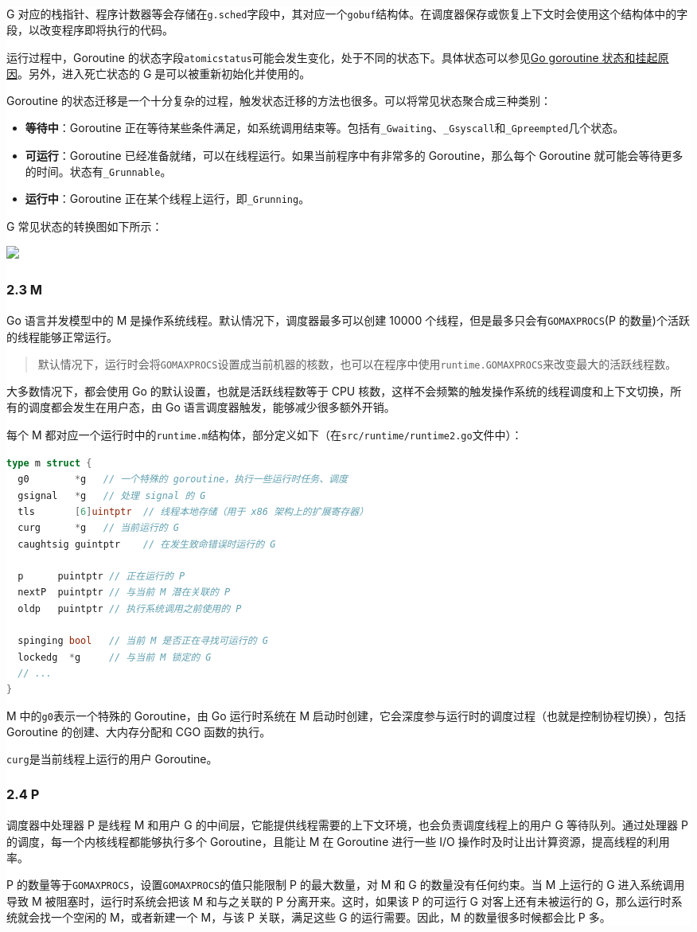 G 对应的栈指针、程序计数器等会存储在`g.sched`字段中，其对应一个`gobuf`结构体。在调度器保存或恢复上下文时会使用这个结构体中的字段，以改变程序即将执行的代码。

运行过程中，Goroutine 的状态字段`atomicstatus`可能会发生变化，处于不同的状态下。具体状态可以参见[Go goroutine 状态和挂起原因](Go%20goroutine%20状态和挂起原因.md)。另外，进入死亡状态的 G 是可以被重新初始化并使用的。

Goroutine 的状态迁移是一个十分复杂的过程，触发状态迁移的方法也很多。可以将常见状态聚合成三种类别：

* **等待中**：Goroutine 正在等待某些条件满足，如系统调用结束等。包括有`_Gwaiting`、`_Gsyscall`和`_Gpreempted`几个状态。

* **可运行**：Goroutine 已经准备就绪，可以在线程运行。如果当前程序中有非常多的 Goroutine，那么每个 Goroutine 就可能会等待更多的时间。状态有`_Grunnable`。

* **运行中**：Goroutine 正在某个线程上运行，即`_Grunning`。

G 常见状态的转换图如下所示：

![](http://cnd.qiniu.lin07ux.cn/markdown/1648443874837-ace446c6754c.jpg)

### 2.3 M

Go 语言并发模型中的 M 是操作系统线程。默认情况下，调度器最多可以创建 10000 个线程，但是最多只会有`GOMAXPROCS`(P 的数量)个活跃的线程能够正常运行。

> 默认情况下，运行时会将`GOMAXPROCS`设置成当前机器的核数，也可以在程序中使用`runtime.GOMAXPROCS`来改变最大的活跃线程数。

大多数情况下，都会使用 Go 的默认设置，也就是活跃线程数等于 CPU 核数，这样不会频繁的触发操作系统的线程调度和上下文切换，所有的调度都会发生在用户态，由 Go 语言调度器触发，能够减少很多额外开销。

每个 M 都对应一个运行时中的`runtime.m`结构体，部分定义如下（在`src/runtime/runtime2.go`文件中）：

```go
type m struct {
  g0        *g   // 一个特殊的 goroutine，执行一些运行时任务、调度
  gsignal   *g   // 处理 signal 的 G
  tls       [6]uintptr  // 线程本地存储（用于 x86 架构上的扩展寄存器）
  curg      *g   // 当前运行的 G
  caughtsig guintptr    // 在发生致命错误时运行的 G
  
  p      puintptr // 正在运行的 P
  nextP  puintptr // 与当前 M 潜在关联的 P
  oldp   puintptr // 执行系统调用之前使用的 P
  
  spinging bool   // 当前 M 是否正在寻找可运行的 G
  lockedg  *g     // 与当前 M 锁定的 G
  // ...
}
```

M 中的`g0`表示一个特殊的 Goroutine，由 Go 运行时系统在 M 启动时创建，它会深度参与运行时的调度过程（也就是控制协程切换），包括 Goroutine 的创建、大内存分配和 CGO 函数的执行。

`curg`是当前线程上运行的用户 Goroutine。

### 2.4 P

调度器中处理器 P 是线程 M 和用户 G 的中间层，它能提供线程需要的上下文环境，也会负责调度线程上的用户 G 等待队列。通过处理器 P 的调度，每一个内核线程都能够执行多个 Goroutine，且能让 M 在 Goroutine 进行一些 I/O 操作时及时让出计算资源，提高线程的利用率。

P 的数量等于`GOMAXPROCS`，设置`GOMAXPROCS`的值只能限制 P 的最大数量，对 M 和 G 的数量没有任何约束。当 M 上运行的 G 进入系统调用导致 M 被阻塞时，运行时系统会把该 M 和与之关联的 P 分离开来。这时，如果该 P 的可运行 G 对客上还有未被运行的 G，那么运行时系统就会找一个空闲的 M，或者新建一个 M，与该 P 关联，满足这些 G 的运行需要。因此，M 的数量很多时候都会比 P 多。

